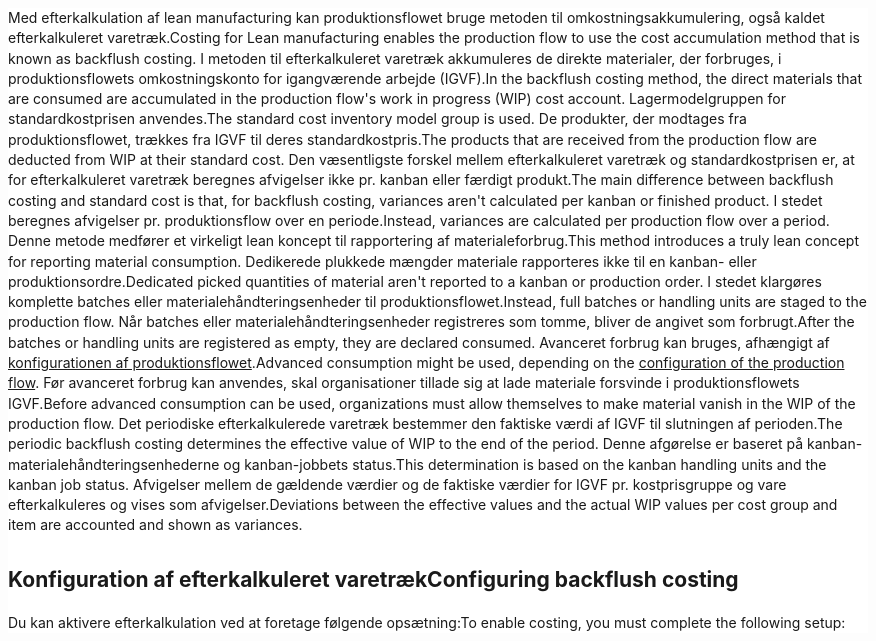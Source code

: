 <span data-ttu-id="64e40-105">Med efterkalkulation af lean manufacturing kan produktionsflowet bruge metoden til omkostningsakkumulering, også kaldet efterkalkuleret varetræk.</span><span class="sxs-lookup"><span data-stu-id="64e40-105">Costing for Lean manufacturing enables the production flow to use the cost accumulation method that is known as backflush costing.</span></span> <span data-ttu-id="64e40-106">I metoden til efterkalkuleret varetræk akkumuleres de direkte materialer, der forbruges, i produktionsflowets omkostningskonto for igangværende arbejde (IGVF).</span><span class="sxs-lookup"><span data-stu-id="64e40-106">In the backflush costing method, the direct materials that are consumed are accumulated in the production flow's work in progress (WIP) cost account.</span></span> <span data-ttu-id="64e40-107">Lagermodelgruppen for standardkostprisen anvendes.</span><span class="sxs-lookup"><span data-stu-id="64e40-107">The standard cost inventory model group is used.</span></span> <span data-ttu-id="64e40-108">De produkter, der modtages fra produktionsflowet, trækkes fra IGVF til deres standardkostpris.</span><span class="sxs-lookup"><span data-stu-id="64e40-108">The products that are received from the production flow are deducted from WIP at their standard cost.</span></span> <span data-ttu-id="64e40-109">Den væsentligste forskel mellem efterkalkuleret varetræk og standardkostprisen er, at for efterkalkuleret varetræk beregnes afvigelser ikke pr. kanban eller færdigt produkt.</span><span class="sxs-lookup"><span data-stu-id="64e40-109">The main difference between backflush costing and standard cost is that, for backflush costing, variances aren't calculated per kanban or finished product.</span></span> <span data-ttu-id="64e40-110">I stedet beregnes afvigelser pr. produktionsflow over en periode.</span><span class="sxs-lookup"><span data-stu-id="64e40-110">Instead, variances are calculated per production flow over a period.</span></span> <span data-ttu-id="64e40-111">Denne metode medfører et virkeligt lean koncept til rapportering af materialeforbrug.</span><span class="sxs-lookup"><span data-stu-id="64e40-111">This method introduces a truly lean concept for reporting material consumption.</span></span> <span data-ttu-id="64e40-112">Dedikerede plukkede mængder materiale rapporteres ikke til en kanban- eller produktionsordre.</span><span class="sxs-lookup"><span data-stu-id="64e40-112">Dedicated picked quantities of material aren't reported to a kanban or production order.</span></span> <span data-ttu-id="64e40-113">I stedet klargøres komplette batches eller materialehåndteringsenheder til produktionsflowet.</span><span class="sxs-lookup"><span data-stu-id="64e40-113">Instead, full batches or handling units are staged to the production flow.</span></span> <span data-ttu-id="64e40-114">Når batches eller materialehåndteringsenheder registreres som tomme, bliver de angivet som forbrugt.</span><span class="sxs-lookup"><span data-stu-id="64e40-114">After the batches or handling units are registered as empty, they are declared consumed.</span></span> <span data-ttu-id="64e40-115">Avanceret forbrug kan bruges, afhængigt af [konfigurationen af produktionsflowet](../production-control/lean-manufacturing-modeling-lean-organization.md).</span><span class="sxs-lookup"><span data-stu-id="64e40-115">Advanced consumption might be used, depending on the [configuration of the production flow](../production-control/lean-manufacturing-modeling-lean-organization.md).</span></span> <span data-ttu-id="64e40-116">Før avanceret forbrug kan anvendes, skal organisationer tillade sig at lade materiale forsvinde i produktionsflowets IGVF.</span><span class="sxs-lookup"><span data-stu-id="64e40-116">Before advanced consumption can be used, organizations must allow themselves to make material vanish in the WIP of the production flow.</span></span> <span data-ttu-id="64e40-117">Det periodiske efterkalkulerede varetræk bestemmer den faktiske værdi af IGVF til slutningen af perioden.</span><span class="sxs-lookup"><span data-stu-id="64e40-117">The periodic backflush costing determines the effective value of WIP to the end of the period.</span></span> <span data-ttu-id="64e40-118">Denne afgørelse er baseret på kanban-materialehåndteringsenhederne og kanban-jobbets status.</span><span class="sxs-lookup"><span data-stu-id="64e40-118">This determination is based on the kanban handling units and the kanban job status.</span></span> <span data-ttu-id="64e40-119">Afvigelser mellem de gældende værdier og de faktiske værdier for IGVF pr. kostprisgruppe og vare efterkalkuleres og vises som afvigelser.</span><span class="sxs-lookup"><span data-stu-id="64e40-119">Deviations between the effective values and the actual WIP values per cost group and item are accounted and shown as variances.</span></span>

## <a name="configuring-backflush-costing"></a><span data-ttu-id="64e40-120">Konfiguration af efterkalkuleret varetræk</span><span class="sxs-lookup"><span data-stu-id="64e40-120">Configuring backflush costing</span></span>
<span data-ttu-id="64e40-121">Du kan aktivere efterkalkulation ved at foretage følgende opsætning:</span><span class="sxs-lookup"><span data-stu-id="64e40-121">To enable costing, you must complete the following setup:</span></span>
